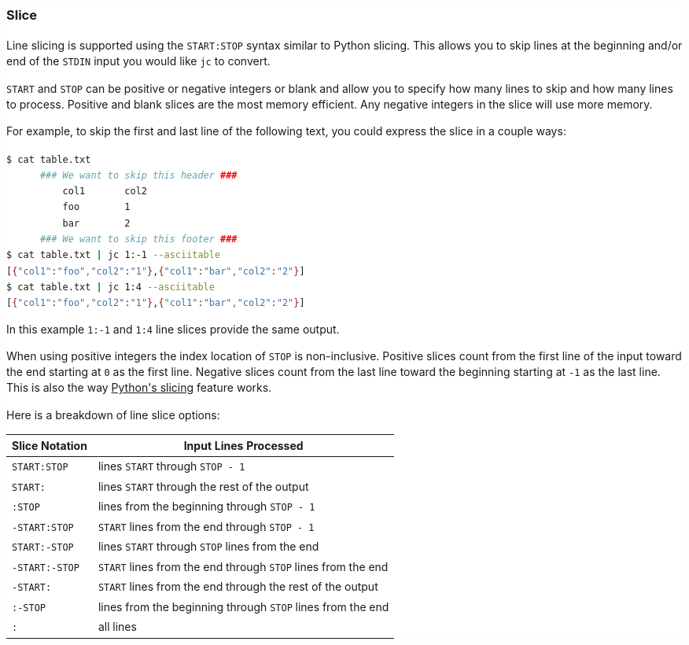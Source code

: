### Slice
Line slicing is supported using the `START:STOP` syntax similar to Python
slicing. This allows you to skip lines at the beginning and/or end of the
`STDIN` input you would like `jc` to convert.

`START` and `STOP` can be positive or negative integers or blank and allow
you to specify how many lines to skip and how many lines to process.
Positive and blank slices are the most memory efficient. Any negative
integers in the slice will use more memory.

For example, to skip the first and last line of the following text, you
could express the slice in a couple ways:

```bash
$ cat table.txt
      ### We want to skip this header ###
          col1       col2
          foo        1
          bar        2
      ### We want to skip this footer ###
$ cat table.txt | jc 1:-1 --asciitable
[{"col1":"foo","col2":"1"},{"col1":"bar","col2":"2"}]
$ cat table.txt | jc 1:4 --asciitable
[{"col1":"foo","col2":"1"},{"col1":"bar","col2":"2"}]
```
In this example `1:-1` and `1:4` line slices provide the same output.

When using positive integers the index location of `STOP` is non-inclusive.
Positive slices count from the first line of the input toward the end
starting at `0` as the first line. Negative slices count from the last line
toward the beginning starting at `-1` as the last line. This is also the way
[Python's slicing](https://stackoverflow.com/questions/509211/understanding-slicing)
feature works.

Here is a breakdown of line slice options:

| Slice Notation | Input Lines Processed                                        |
|----------------|--------------------------------------------------------------|
| `START:STOP`   | lines `START` through `STOP - 1`                             |
| `START:`       | lines `START` through the rest of the output                 |
| `:STOP`        | lines from the beginning through `STOP - 1`                  |
| `-START:STOP`  | `START` lines from the end through `STOP - 1`                |
| `START:-STOP`  | lines `START` through `STOP` lines from the end              |
| `-START:-STOP` | `START` lines from the end through `STOP` lines from the end |
| `-START:`      | `START` lines from the end through the rest of the output    |
| `:-STOP`       | lines from the beginning through `STOP` lines from the end   |
| `:`            | all lines                                                    |
